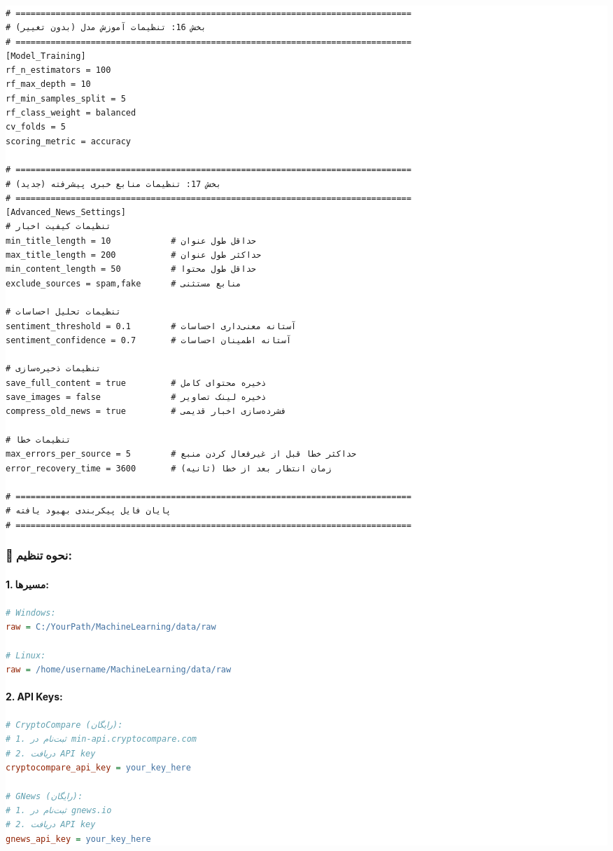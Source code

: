 ```
# ===============================================================================
# بخش 16: تنظیمات آموزش مدل (بدون تغییر)
# ===============================================================================
[Model_Training]
rf_n_estimators = 100
rf_max_depth = 10
rf_min_samples_split = 5
rf_class_weight = balanced
cv_folds = 5
scoring_metric = accuracy

# ===============================================================================
# بخش 17: تنظیمات منابع خبری پیشرفته (جدید)
# ===============================================================================
[Advanced_News_Settings]
# تنظیمات کیفیت اخبار
min_title_length = 10            # حداقل طول عنوان
max_title_length = 200           # حداکثر طول عنوان  
min_content_length = 50          # حداقل طول محتوا
exclude_sources = spam,fake      # منابع مستثنی

# تنظیمات تحلیل احساسات
sentiment_threshold = 0.1        # آستانه معنی‌داری احساسات
sentiment_confidence = 0.7       # آستانه اطمینان احساسات

# تنظیمات ذخیره‌سازی
save_full_content = true         # ذخیره محتوای کامل
save_images = false              # ذخیره لینک تصاویر
compress_old_news = true         # فشرده‌سازی اخبار قدیمی

# تنظیمات خطا
max_errors_per_source = 5        # حداکثر خطا قبل از غیرفعال کردن منبع
error_recovery_time = 3600       # زمان انتظار بعد از خطا (ثانیه)

# ===============================================================================
# پایان فایل پیکربندی بهبود یافته
# ===============================================================================
```

### **🔧 نحوه تنظیم:**

#### **1. مسیرها:**
```ini
# Windows:
raw = C:/YourPath/MachineLearning/data/raw

# Linux:
raw = /home/username/MachineLearning/data/raw
```

#### **2. API Keys:**
```ini
# CryptoCompare (رایگان):
# 1. ثبت‌نام در min-api.cryptocompare.com
# 2. دریافت API key
cryptocompare_api_key = your_key_here

# GNews (رایگان):
# 1. ثبت‌نام در gnews.io
# 2. دریافت API key
gnews_api_key = your_key_here
```

